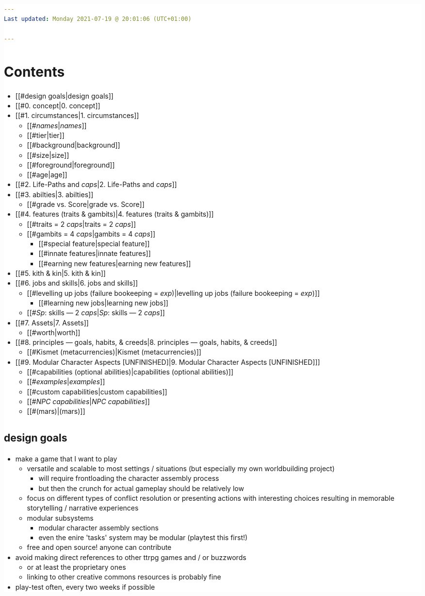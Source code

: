 ```yaml
---
Last updated: Monday 2021-07-19 @ 20:01:06 (UTC+01:00)

---
```


# Contents

-   [[#design goals|design goals]]
-   [[#0. concept|0. concept]]
-   [[#1. circumstances|1. circumstances]]
    -   [[#_names_|_names_]]
    -   [[#tier|tier]]
    -   [[#background|background]]
    -   [[#size|size]]
    -   [[#foreground|foreground]]
    -   [[#age|age]]
-   [[#2. Life-Paths and $caps$|2. Life-Paths and $caps$]]
-   [[#3. abilties|3. abilties]]
    -   [[#grade vs. Score|grade vs. Score]]
-   [[#4. features (traits & gambits)|4. features (traits & gambits)]]
    -   [[#traits = 2 $caps$|traits = 2 $caps$]]
    -   [[#gambits = 4 $caps$|gambits = 4 $caps$]]
        -   [[#special feature|special feature]]
        -   [[#innate features|innate features]]
        -   [[#earning new features|earning new features]]
-   [[#5. kith & kin|5. kith & kin]]
-   [[#6. jobs and skills|6. jobs and skills]]
    -   [[#levelling up jobs (failure bookeeping = $exp$)|levelling up jobs (failure bookeeping = $exp$)]]
        -   [[#learning new jobs|learning new jobs]]
    -   [[#$Sp:$ skills — 2 $caps$|$Sp:$ skills — 2 $caps$]]
-   [[#7. Assets|7. Assets]]
    -   [[#worth|worth]]
-   [[#8. principles — goals, habits, & creeds|8. principles — goals, habits, & creeds]]
    -   [[#Kismet (metacurrencies)|Kismet (metacurrencies)]]
-   [[#9. Modular Character Aspects [UNFINISHED]|9. Modular Character Aspects [UNFINISHED]]]
    -   [[#capabilities (optional abilities)|capabilities (optional abilities)]]
    -   [[#_examples_|_examples_]]
    -   [[#custom capabilities|custom capabilities]]
    -   [[#_NPC capabilities_|_NPC capabilities_]]
    -   [[#(mars)|(mars)]]



## design goals

-   make a game that I want to play
    -   versatile and scalable to most settings / situations (but especially my own worldbuilding project)
        -   will require frontloading the character assembly process
        -   but then the crunch for actual gameplay should be relatively low
    -   focus on different types of conflict resolution or presenting actions with interesting choices resulting in memorable storytelling / narrative experiences
    -   modular subsystems
        -   modular character assembly sections
        -   even the enire 'tasks' system may be modular (playtest this first!)
    -   free and open source! anyone can contribute
-   avoid making direct references to other ttrpg games and / or buzzwords
    -   or at least the proprietary ones
    -   linking to other creative commons resources is probably fine
-   play-test often, every two weeks if possible